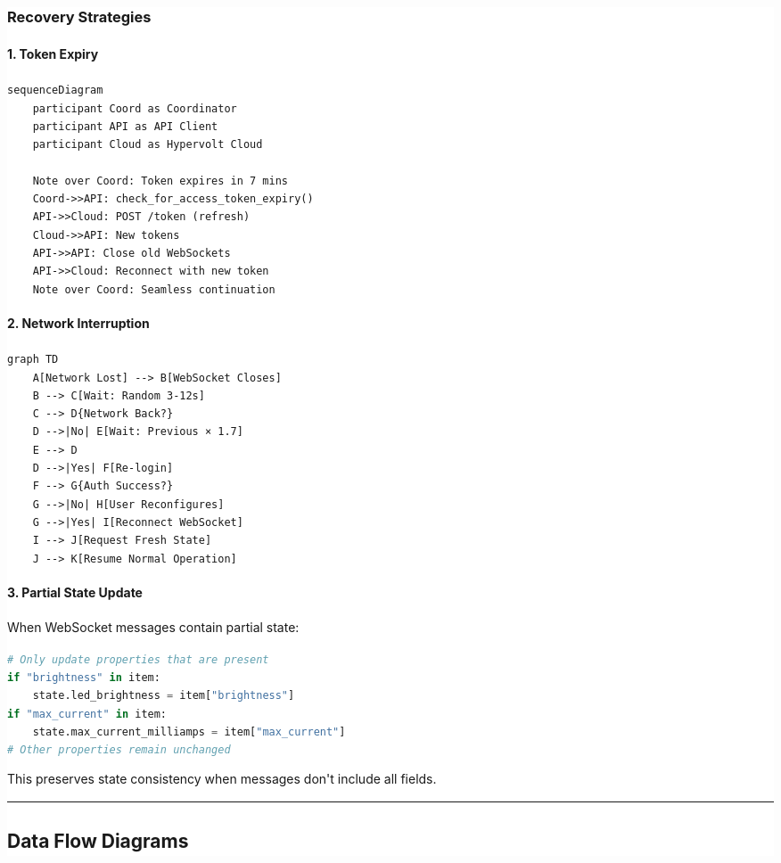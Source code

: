 ### Recovery Strategies

#### 1. **Token Expiry**

```mermaid
sequenceDiagram
    participant Coord as Coordinator
    participant API as API Client
    participant Cloud as Hypervolt Cloud

    Note over Coord: Token expires in 7 mins
    Coord->>API: check_for_access_token_expiry()
    API->>Cloud: POST /token (refresh)
    Cloud->>API: New tokens
    API->>API: Close old WebSockets
    API->>Cloud: Reconnect with new token
    Note over Coord: Seamless continuation
```

#### 2. **Network Interruption**

```mermaid
graph TD
    A[Network Lost] --> B[WebSocket Closes]
    B --> C[Wait: Random 3-12s]
    C --> D{Network Back?}
    D -->|No| E[Wait: Previous × 1.7]
    E --> D
    D -->|Yes| F[Re-login]
    F --> G{Auth Success?}
    G -->|No| H[User Reconfigures]
    G -->|Yes| I[Reconnect WebSocket]
    I --> J[Request Fresh State]
    J --> K[Resume Normal Operation]
```

#### 3. **Partial State Update**

When WebSocket messages contain partial state:

```python
# Only update properties that are present
if "brightness" in item:
    state.led_brightness = item["brightness"]
if "max_current" in item:
    state.max_current_milliamps = item["max_current"]
# Other properties remain unchanged
```

This preserves state consistency when messages don't include all fields.

---

## Data Flow Diagrams
